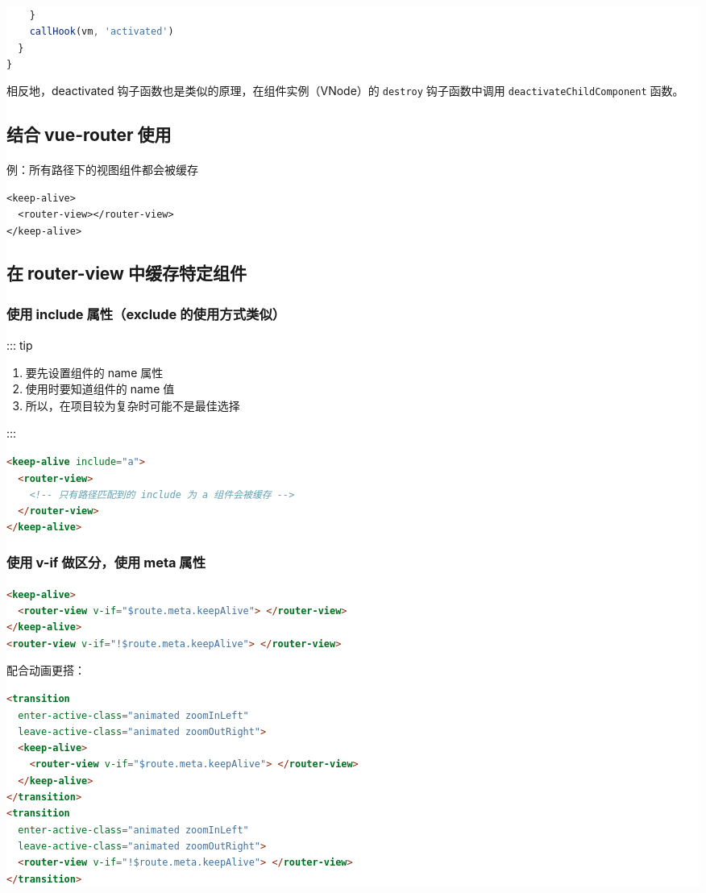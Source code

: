 ```js
    }
    callHook(vm, 'activated')
  }
}
```

相反地，deactivated 钩子函数也是类似的原理，在组件实例（VNode）的 `destroy` 钩子函数中调用 `deactivateChildComponent` 函数。

## 结合 vue-router 使用

例：所有路径下的视图组件都会被缓存

```vue
<keep-alive>
  <router-view></router-view>
</keep-alive>
```

## 在 router-view 中缓存特定组件

### 使用 include 属性（exclude 的使用方式类似）

::: tip

1. 要先设置组件的 name 属性
2. 使用时要知道组件的 name 值
3. 所以，在项目较为复杂时可能不是最佳选择

:::

```html
<keep-alive include="a">
  <router-view>
    <!-- 只有路径匹配到的 include 为 a 组件会被缓存 -->
  </router-view>
</keep-alive>
```

### 使用 v-if 做区分，使用 meta 属性

```html
<keep-alive>
  <router-view v-if="$route.meta.keepAlive"> </router-view>
</keep-alive>
<router-view v-if="!$route.meta.keepAlive"> </router-view>
```

配合动画更搭：

```html
<transition
  enter-active-class="animated zoomInLeft"
  leave-active-class="animated zoomOutRight">
  <keep-alive>
    <router-view v-if="$route.meta.keepAlive"> </router-view>
  </keep-alive>
</transition>
<transition
  enter-active-class="animated zoomInLeft"
  leave-active-class="animated zoomOutRight">
  <router-view v-if="!$route.meta.keepAlive"> </router-view>
</transition>
```
